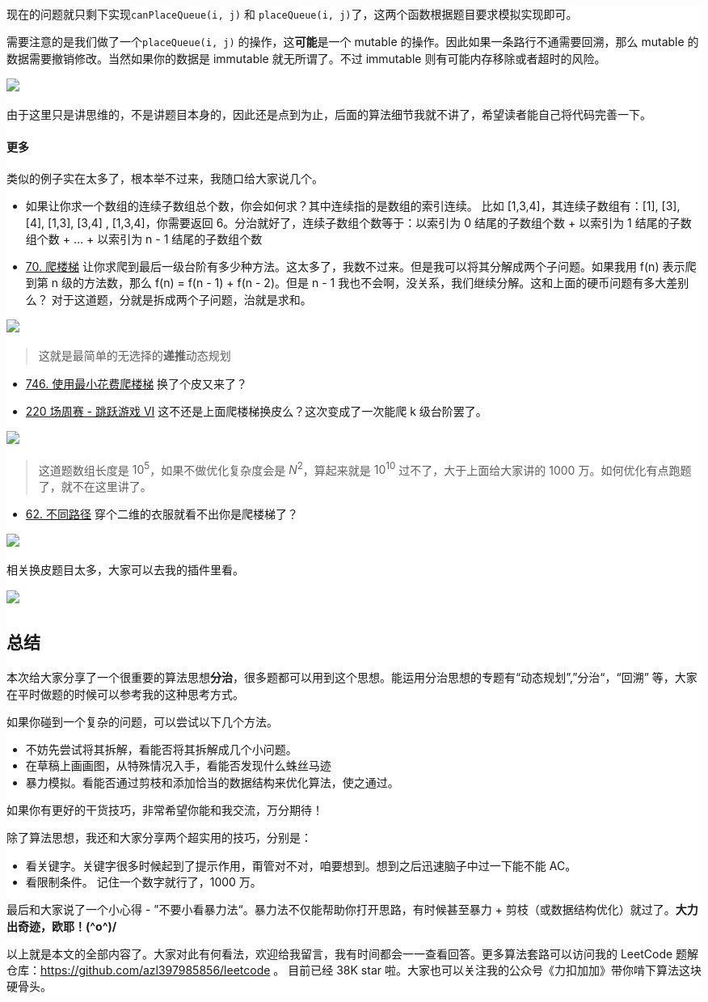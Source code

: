 现在的问题就只剩下实现`canPlaceQueue(i, j)` 和 `placeQueue(i, j)`了，这两个函数根据题目要求模拟实现即可。

需要注意的是我们做了一个`placeQueue(i, j)` 的操作，这**可能**是一个 mutable 的操作。因此如果一条路行不通需要回溯，那么 mutable 的数据需要撤销修改。当然如果你的数据是 immutable 就无所谓了。不过 immutable 则有可能内存移除或者超时的风险。

![](https://tva1.sinaimg.cn/large/0081Kckwly1glvhgnyobcj31uc0si483.jpg)

由于这里只是讲思维的，不是讲题目本身的，因此还是点到为止，后面的算法细节我就不讲了，希望读者能自己将代码完善一下。

#### 更多

类似的例子实在太多了，根本举不过来，我随口给大家说几个。

- 如果让你求一个数组的连续子数组总个数，你会如何求？其中连续指的是数组的索引连续。 比如 [1,3,4]，其连续子数组有：[1], [3], [4], [1,3], [3,4] , [1,3,4]，你需要返回 6。分治就好了，连续子数组个数等于：以索引为 0 结尾的子数组个数 + 以索引为 1 结尾的子数组个数 + … + 以索引为 n - 1 结尾的子数组个数

- [70. 爬楼梯](https://leetcode-cn.com/problems/climbing-stairs/ "70. 爬楼梯") 让你求爬到最后一级台阶有多少种方法。这太多了，我数不过来。但是我可以将其分解成两个子问题。如果我用 f(n) 表示爬到第 n 级的方法数，那么 f(n) = f(n - 1) + f(n - 2)。但是 n - 1 我也不会啊，没关系，我们继续分解。这和上面的硬币问题有多大差别么？ 对于这道题，分就是拆成两个子问题，治就是求和。

![](https://tva1.sinaimg.cn/large/0081Kckwly1glvho4ljj1j30nk0ek0u5.jpg)

> 这就是最简单的无选择的**递推**动态规划

- [746. 使用最小花费爬楼梯](https://leetcode-cn.com/problems/min-cost-climbing-stairs/ "746. 使用最小花费爬楼梯") 换了个皮又来了？

- [220 场周赛 - 跳跃游戏 VI](https://leetcode-cn.com/problems/jump-game-vi/) 这不还是上面爬楼梯换皮么？这次变成了一次能爬 k 级台阶罢了。

![](https://tva1.sinaimg.cn/large/0081Kckwly1glvhobhn2tj31ai0n478f.jpg)

> 这道题数组长度是 $10^5$，如果不做优化复杂度会是 $N^2$，算起来就是 $10^10$ 过不了，大于上面给大家讲的 1000 万。如何优化有点跑题了，就不在这里讲了。

- [62. 不同路径](https://leetcode-cn.com/problems/unique-paths/ "62. 不同路径") 穿个二维的衣服就看不出你是爬楼梯了？

![](https://tva1.sinaimg.cn/large/0081Kckwly1glvhord9r6j30lo0es402.jpg)

相关换皮题目太多，大家可以去我的插件里看。

![](https://tva1.sinaimg.cn/large/0081Kckwly1gluqthyftxj30qe0lcwgw.jpg)

## 总结

本次给大家分享了一个很重要的算法思想**分治**，很多题都可以用到这个思想。能运用分治思想的专题有“动态规划”,”分治“，“回溯” 等，大家在平时做题的时候可以参考我的这种思考方式。

如果你碰到一个复杂的问题，可以尝试以下几个方法。

- 不妨先尝试将其拆解，看能否将其拆解成几个小问题。
- 在草稿上画画图，从特殊情况入手，看能否发现什么蛛丝马迹
- 暴力模拟。看能否通过剪枝和添加恰当的数据结构来优化算法，使之通过。

如果你有更好的干货技巧，非常希望你能和我交流，万分期待！

除了算法思想，我还和大家分享两个超实用的技巧，分别是：

- 看关键字。关键字很多时候起到了提示作用，甭管对不对，咱要想到。想到之后迅速脑子中过一下能不能 AC。
- 看限制条件。 记住一个数字就行了，1000 万。

最后和大家说了一个小心得 - ”不要小看暴力法“。暴力法不仅能帮助你打开思路，有时候甚至暴力 + 剪枝（或数据结构优化）就过了。**大力出奇迹，欧耶！\(^o^)/**

以上就是本文的全部内容了。大家对此有何看法，欢迎给我留言，我有时间都会一一查看回答。更多算法套路可以访问我的 LeetCode 题解仓库：https://github.com/azl397985856/leetcode 。 目前已经 38K star 啦。大家也可以关注我的公众号《力扣加加》带你啃下算法这块硬骨头。
